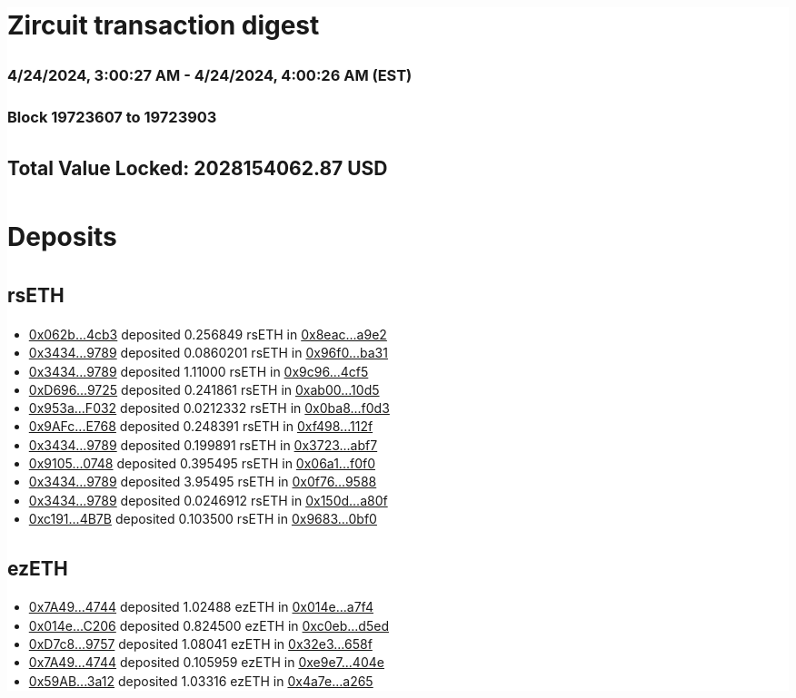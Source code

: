 # Zircuit transaction digest
### 4/24/2024, 3:00:27 AM - 4/24/2024, 4:00:26 AM (EST)
### Block 19723607 to 19723903

## Total Value Locked: 2028154062.87 USD

# Deposits
## rsETH
- [0x062b...4cb3](https://etherscan.io/address/0x062b2E7e9D2C5f812C64faB3938E284ec37e4cb3) deposited 0.256849 rsETH in [0x8eac...a9e2](https://etherscan.io/tx/0x062b2E7e9D2C5f812C64faB3938E284ec37e4cb3)
- [0x3434...9789](https://etherscan.io/address/0x34349c5569e7B846c3558961552D2202760A9789) deposited 0.0860201 rsETH in [0x96f0...ba31](https://etherscan.io/tx/0x34349c5569e7B846c3558961552D2202760A9789)
- [0x3434...9789](https://etherscan.io/address/0x34349c5569e7B846c3558961552D2202760A9789) deposited 1.11000 rsETH in [0x9c96...4cf5](https://etherscan.io/tx/0x34349c5569e7B846c3558961552D2202760A9789)
- [0xD696...9725](https://etherscan.io/address/0xD6961bcfd14b4Ca54BC5eaC89D61892C78639725) deposited 0.241861 rsETH in [0xab00...10d5](https://etherscan.io/tx/0xD6961bcfd14b4Ca54BC5eaC89D61892C78639725)
- [0x953a...F032](https://etherscan.io/address/0x953a5F597Ce881Ea487403775410aaEf53dDF032) deposited 0.0212332 rsETH in [0x0ba8...f0d3](https://etherscan.io/tx/0x953a5F597Ce881Ea487403775410aaEf53dDF032)
- [0x9AFc...E768](https://etherscan.io/address/0x9AFcdD3b168ABbCbC55Be010c0A362Fe0193E768) deposited 0.248391 rsETH in [0xf498...112f](https://etherscan.io/tx/0x9AFcdD3b168ABbCbC55Be010c0A362Fe0193E768)
- [0x3434...9789](https://etherscan.io/address/0x34349c5569e7B846c3558961552D2202760A9789) deposited 0.199891 rsETH in [0x3723...abf7](https://etherscan.io/tx/0x34349c5569e7B846c3558961552D2202760A9789)
- [0x9105...0748](https://etherscan.io/address/0x9105A367691C306fe99E686c78733F2FDB0A0748) deposited 0.395495 rsETH in [0x06a1...f0f0](https://etherscan.io/tx/0x9105A367691C306fe99E686c78733F2FDB0A0748)
- [0x3434...9789](https://etherscan.io/address/0x34349c5569e7B846c3558961552D2202760A9789) deposited 3.95495 rsETH in [0x0f76...9588](https://etherscan.io/tx/0x34349c5569e7B846c3558961552D2202760A9789)
- [0x3434...9789](https://etherscan.io/address/0x34349c5569e7B846c3558961552D2202760A9789) deposited 0.0246912 rsETH in [0x150d...a80f](https://etherscan.io/tx/0x34349c5569e7B846c3558961552D2202760A9789)
- [0xc191...4B7B](https://etherscan.io/address/0xc191328eedE5111D746f03ece015FcA8B5D94B7B) deposited 0.103500 rsETH in [0x9683...0bf0](https://etherscan.io/tx/0xc191328eedE5111D746f03ece015FcA8B5D94B7B)
## ezETH
- [0x7A49...4744](https://etherscan.io/address/0x7A493Be5c2ce014cD049Bf178a1ac0Db1B434744) deposited 1.02488 ezETH in [0x014e...a7f4](https://etherscan.io/tx/0x7A493Be5c2ce014cD049Bf178a1ac0Db1B434744)
- [0x014e...C206](https://etherscan.io/address/0x014ecb8ae118E788C47B2c61cf941b7965d8C206) deposited 0.824500 ezETH in [0xc0eb...d5ed](https://etherscan.io/tx/0x014ecb8ae118E788C47B2c61cf941b7965d8C206)
- [0xD7c8...9757](https://etherscan.io/address/0xD7c88DF32168Ac4ACcA93E3BaE1DB7Dc862a9757) deposited 1.08041 ezETH in [0x32e3...658f](https://etherscan.io/tx/0xD7c88DF32168Ac4ACcA93E3BaE1DB7Dc862a9757)
- [0x7A49...4744](https://etherscan.io/address/0x7A493Be5c2ce014cD049Bf178a1ac0Db1B434744) deposited 0.105959 ezETH in [0xe9e7...404e](https://etherscan.io/tx/0x7A493Be5c2ce014cD049Bf178a1ac0Db1B434744)
- [0x59AB...3a12](https://etherscan.io/address/0x59AB8C4aE817afB4917913d506B37D5bB9ed3a12) deposited 1.03316 ezETH in [0x4a7e...a265](https://etherscan.io/tx/0x59AB8C4aE817afB4917913d506B37D5bB9ed3a12)